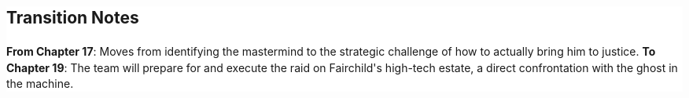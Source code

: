 ## Transition Notes
**From Chapter 17**: Moves from identifying the mastermind to the strategic challenge of how to actually bring him to justice.
**To Chapter 19**: The team will prepare for and execute the raid on Fairchild's high-tech estate, a direct confrontation with the ghost in the machine.
